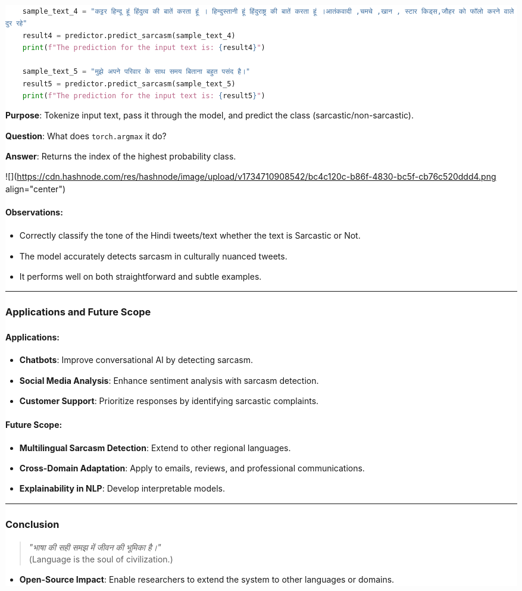 ```python
    sample_text_4 = "कट्टर हिन्दू हूं हिंदुत्व की बातें करता हूं । हिन्दुस्तानी हूं हिंदुराष्ट्र की बातें करता हूं ।आतंकवादी ,चमचे ,खान , स्टार किड्स,जौहर को फॉलो करने वाले दुर रहे"
    result4 = predictor.predict_sarcasm(sample_text_4)
    print(f"The prediction for the input text is: {result4}")

    sample_text_5 = "मुझे अपने परिवार के साथ समय बिताना बहुत पसंद है।"
    result5 = predictor.predict_sarcasm(sample_text_5)
    print(f"The prediction for the input text is: {result5}")
```

**Purpose**: Tokenize input text, pass it through the model, and predict the class (sarcastic/non-sarcastic).

**Question**: What does `torch.argmax` it do?

**Answer**: Returns the index of the highest probability class.

![](https://cdn.hashnode.com/res/hashnode/image/upload/v1734710908542/bc4c120c-b86f-4830-bc5f-cb76c520ddd4.png align="center")

#### **Observations:**

* Correctly classify the tone of the Hindi tweets/text whether the text is Sarcastic or Not.
    
* The model accurately detects sarcasm in culturally nuanced tweets.
    
* It performs well on both straightforward and subtle examples.
    

---

### **Applications and Future Scope**

#### **Applications:**

* **Chatbots**: Improve conversational AI by detecting sarcasm.
    
* **Social Media Analysis**: Enhance sentiment analysis with sarcasm detection.
    
* **Customer Support**: Prioritize responses by identifying sarcastic complaints.
    

#### **Future Scope:**

* **Multilingual Sarcasm Detection**: Extend to other regional languages.
    
* **Cross-Domain Adaptation**: Apply to emails, reviews, and professional communications.
    
* **Explainability in NLP**: Develop interpretable models.
    

---

### **Conclusion**

> *"भाषा की सही समझ में जीवन की भूमिका है।"*  
> (Language is the soul of civilization.)

* **Open-Source Impact**: Enable researchers to extend the system to other languages or domains.
    